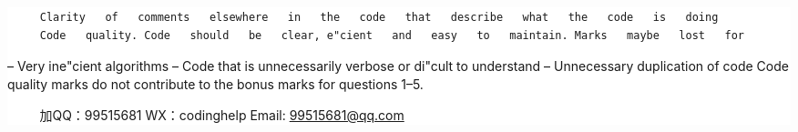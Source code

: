          Clarity   of   comments   elsewhere   in   the   code   that   describe   what   the   code   is   doing
         Code   quality. Code   should   be   clear, e"cient   and   easy   to   maintain. Marks   maybe   lost   for
– Very   ine"cient   algorithms
– Code   that   is   unnecessarily   verbose   or   di"cult   to   understand
– Unnecessary duplication of   code
Code quality marks do not contribute to the bonus marks for questions 1–5.
   
   

         
加QQ：99515681  WX：codinghelp  Email: 99515681@qq.com
